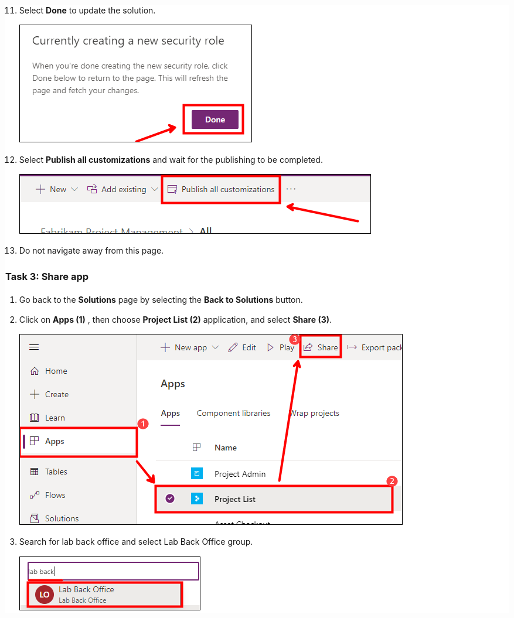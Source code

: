 11. Select **Done** to update the solution.

    ![](images/M01/M1-EX5-T2-S11.png)

12. Select **Publish all customizations** and wait for the publishing to be completed.

    ![](images/M01/M1-EX5-T2-S12.png)

13. Do not navigate away from this page.


### Task 3: Share app

1. Go back to the **Solutions** page by selecting the **Back to Solutions** button.

2. Click on **Apps (1)** , then choose **Project List (2)** application, and select **Share (3)**.

   ![](images/M01/M1-EX5-T3-S2.png)

3. Search for lab back office and select Lab Back Office group.

    ![](images/M01/M1-EX5-T3-S3.png)
